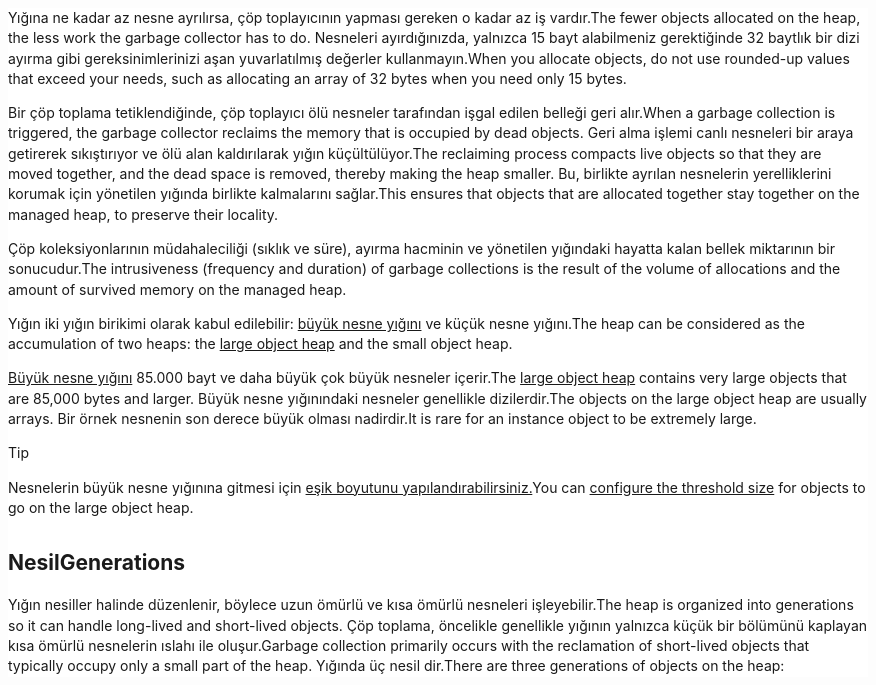 <span data-ttu-id="b7bf9-155">Yığına ne kadar az nesne ayrılırsa, çöp toplayıcının yapması gereken o kadar az iş vardır.</span><span class="sxs-lookup"><span data-stu-id="b7bf9-155">The fewer objects allocated on the heap, the less work the garbage collector has to do.</span></span> <span data-ttu-id="b7bf9-156">Nesneleri ayırdığınızda, yalnızca 15 bayt alabilmeniz gerektiğinde 32 baytlık bir dizi ayırma gibi gereksinimlerinizi aşan yuvarlatılmış değerler kullanmayın.</span><span class="sxs-lookup"><span data-stu-id="b7bf9-156">When you allocate objects, do not use rounded-up values that exceed your needs, such as allocating an array of 32 bytes when you need only 15 bytes.</span></span>

<span data-ttu-id="b7bf9-157">Bir çöp toplama tetiklendiğinde, çöp toplayıcı ölü nesneler tarafından işgal edilen belleği geri alır.</span><span class="sxs-lookup"><span data-stu-id="b7bf9-157">When a garbage collection is triggered, the garbage collector reclaims the memory that is occupied by dead objects.</span></span> <span data-ttu-id="b7bf9-158">Geri alma işlemi canlı nesneleri bir araya getirerek sıkıştırıyor ve ölü alan kaldırılarak yığın küçültülüyor.</span><span class="sxs-lookup"><span data-stu-id="b7bf9-158">The reclaiming process compacts live objects so that they are moved together, and the dead space is removed, thereby making the heap smaller.</span></span> <span data-ttu-id="b7bf9-159">Bu, birlikte ayrılan nesnelerin yerelliklerini korumak için yönetilen yığında birlikte kalmalarını sağlar.</span><span class="sxs-lookup"><span data-stu-id="b7bf9-159">This ensures that objects that are allocated together stay together on the managed heap, to preserve their locality.</span></span>

<span data-ttu-id="b7bf9-160">Çöp koleksiyonlarının müdahaleciliği (sıklık ve süre), ayırma hacminin ve yönetilen yığındaki hayatta kalan bellek miktarının bir sonucudur.</span><span class="sxs-lookup"><span data-stu-id="b7bf9-160">The intrusiveness (frequency and duration) of garbage collections is the result of the volume of allocations and the amount of survived memory on the managed heap.</span></span>

<span data-ttu-id="b7bf9-161">Yığın iki yığın birikimi olarak kabul edilebilir: [büyük nesne yığını](large-object-heap.md) ve küçük nesne yığını.</span><span class="sxs-lookup"><span data-stu-id="b7bf9-161">The heap can be considered as the accumulation of two heaps: the [large object heap](large-object-heap.md) and the small object heap.</span></span>

<span data-ttu-id="b7bf9-162">[Büyük nesne yığını](large-object-heap.md) 85.000 bayt ve daha büyük çok büyük nesneler içerir.</span><span class="sxs-lookup"><span data-stu-id="b7bf9-162">The [large object heap](large-object-heap.md) contains very large objects that are 85,000 bytes and larger.</span></span> <span data-ttu-id="b7bf9-163">Büyük nesne yığınındaki nesneler genellikle dizilerdir.</span><span class="sxs-lookup"><span data-stu-id="b7bf9-163">The objects on the large object heap are usually arrays.</span></span> <span data-ttu-id="b7bf9-164">Bir örnek nesnenin son derece büyük olması nadirdir.</span><span class="sxs-lookup"><span data-stu-id="b7bf9-164">It is rare for an instance object to be extremely large.</span></span>

> [!TIP]
> <span data-ttu-id="b7bf9-165">Nesnelerin büyük nesne yığınına gitmesi için [eşik boyutunu yapılandırabilirsiniz.](../../core/run-time-config/garbage-collector.md#large-object-heap-threshold)</span><span class="sxs-lookup"><span data-stu-id="b7bf9-165">You can [configure the threshold size](../../core/run-time-config/garbage-collector.md#large-object-heap-threshold) for objects to go on the large object heap.</span></span>

## <a name="generations"></a><span data-ttu-id="b7bf9-166">Nesil</span><span class="sxs-lookup"><span data-stu-id="b7bf9-166">Generations</span></span>

<span data-ttu-id="b7bf9-167">Yığın nesiller halinde düzenlenir, böylece uzun ömürlü ve kısa ömürlü nesneleri işleyebilir.</span><span class="sxs-lookup"><span data-stu-id="b7bf9-167">The heap is organized into generations so it can handle long-lived and short-lived objects.</span></span> <span data-ttu-id="b7bf9-168">Çöp toplama, öncelikle genellikle yığının yalnızca küçük bir bölümünü kaplayan kısa ömürlü nesnelerin ıslahı ile oluşur.</span><span class="sxs-lookup"><span data-stu-id="b7bf9-168">Garbage collection primarily occurs with the reclamation of short-lived objects that typically occupy only a small part of the heap.</span></span> <span data-ttu-id="b7bf9-169">Yığında üç nesil dir.</span><span class="sxs-lookup"><span data-stu-id="b7bf9-169">There are three generations of objects on the heap:</span></span>
